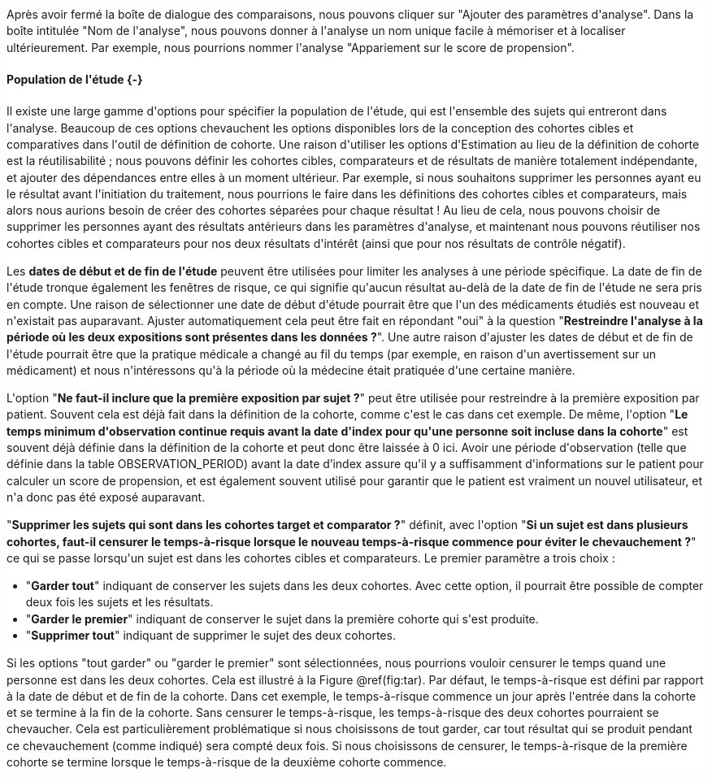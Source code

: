 Après avoir fermé la boîte de dialogue des comparaisons, nous pouvons cliquer sur "Ajouter des paramètres d'analyse". Dans la boîte intitulée "Nom de l'analyse", nous pouvons donner à l'analyse un nom unique facile à mémoriser et à localiser ultérieurement. Par exemple, nous pourrions nommer l'analyse "Appariement sur le score de propension".

#### Population de l'étude {-}

Il existe une large gamme d'options pour spécifier la population de l'étude, qui est l'ensemble des sujets qui entreront dans l'analyse. Beaucoup de ces options chevauchent les options disponibles lors de la conception des cohortes cibles et comparatives dans l'outil de définition de cohorte. Une raison d'utiliser les options d'Estimation au lieu de la définition de cohorte est la réutilisabilité ; nous pouvons définir les cohortes cibles, comparateurs et de résultats de manière totalement indépendante, et ajouter des dépendances entre elles à un moment ultérieur. Par exemple, si nous souhaitons supprimer les personnes ayant eu le résultat avant l'initiation du traitement, nous pourrions le faire dans les définitions des cohortes cibles et comparateurs, mais alors nous aurions besoin de créer des cohortes séparées pour chaque résultat ! Au lieu de cela, nous pouvons choisir de supprimer les personnes ayant des résultats antérieurs dans les paramètres d'analyse, et maintenant nous pouvons réutiliser nos cohortes cibles et comparateurs pour nos deux résultats d'intérêt (ainsi que pour nos résultats de contrôle négatif).

Les **dates de début et de fin de l'étude** peuvent être utilisées pour limiter les analyses à une période spécifique. La date de fin de l'étude tronque également les fenêtres de risque, ce qui signifie qu'aucun résultat au-delà de la date de fin de l'étude ne sera pris en compte. Une raison de sélectionner une date de début d'étude pourrait être que l'un des médicaments étudiés est nouveau et n'existait pas auparavant. Ajuster automatiquement cela peut être fait en répondant "oui" à la question "**Restreindre l'analyse à la période où les deux expositions sont présentes dans les données ?**". Une autre raison d'ajuster les dates de début et de fin de l'étude pourrait être que la pratique médicale a changé au fil du temps (par exemple, en raison d'un avertissement sur un médicament) et nous n'intéressons qu'à la période où la médecine était pratiquée d'une certaine manière.

L'option "**Ne faut-il inclure que la première exposition par sujet ?**" peut être utilisée pour restreindre à la première exposition par patient. Souvent cela est déjà fait dans la définition de la cohorte, comme c'est le cas dans cet exemple. De même, l'option "**Le temps minimum d'observation continue requis avant la date d'index pour qu'une personne soit incluse dans la cohorte**" est souvent déjà définie dans la définition de la cohorte et peut donc être laissée à 0 ici. Avoir une période d'observation (telle que définie dans la table OBSERVATION_PERIOD) avant la date d’index assure qu'il y a suffisamment d'informations sur le patient pour calculer un score de propension, et est également souvent utilisé pour garantir que le patient est vraiment un nouvel utilisateur, et n'a donc pas été exposé auparavant.

"**Supprimer les sujets qui sont dans les cohortes target et comparator ?**" définit, avec l'option "**Si un sujet est dans plusieurs cohortes, faut-il censurer le temps-à-risque lorsque le nouveau temps-à-risque commence pour éviter le chevauchement ?**" ce qui se passe lorsqu'un sujet est dans les cohortes cibles et comparateurs. Le premier paramètre a trois choix :

- "**Garder tout**" indiquant de conserver les sujets dans les deux cohortes. Avec cette option, il pourrait être possible de compter deux fois les sujets et les résultats.
- "**Garder le premier**" indiquant de conserver le sujet dans la première cohorte qui s'est produite.
- "**Supprimer tout**" indiquant de supprimer le sujet des deux cohortes.

Si les options "tout garder" ou "garder le premier" sont sélectionnées, nous pourrions vouloir censurer le temps quand une personne est dans les deux cohortes. Cela est illustré à la Figure \@ref(fig:tar). Par défaut, le temps-à-risque est défini par rapport à la date de début et de fin de la cohorte. Dans cet exemple, le temps-à-risque commence un jour après l'entrée dans la cohorte et se termine à la fin de la cohorte. Sans censurer le temps-à-risque, les temps-à-risque des deux cohortes pourraient se chevaucher. Cela est particulièrement problématique si nous choisissons de tout garder, car tout résultat qui se produit pendant ce chevauchement (comme indiqué) sera compté deux fois. Si nous choisissons de censurer, le temps-à-risque de la première cohorte se termine lorsque le temps-à-risque de la deuxième cohorte commence.
